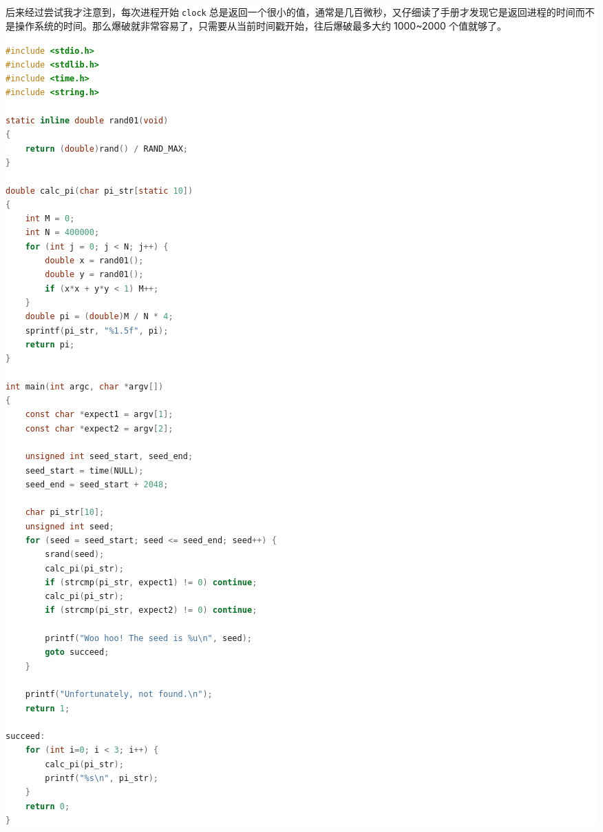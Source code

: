 后来经过尝试我才注意到，每次进程开始 `clock` 总是返回一个很小的值，通常是几百微秒，又仔细读了手册才发现它是返回进程的时间而不是操作系统的时间。那么爆破就非常容易了，只需要从当前时间戳开始，往后爆破最多大约 1000~2000 个值就够了。

``` c
#include <stdio.h>
#include <stdlib.h>
#include <time.h>
#include <string.h>

static inline double rand01(void)
{
    return (double)rand() / RAND_MAX;
}

double calc_pi(char pi_str[static 10])
{
    int M = 0;
    int N = 400000;
    for (int j = 0; j < N; j++) {
        double x = rand01();
        double y = rand01();
        if (x*x + y*y < 1) M++;
    }
    double pi = (double)M / N * 4;
    sprintf(pi_str, "%1.5f", pi);
    return pi;
}

int main(int argc, char *argv[])
{
    const char *expect1 = argv[1];
    const char *expect2 = argv[2];

    unsigned int seed_start, seed_end;
    seed_start = time(NULL);
    seed_end = seed_start + 2048;

    char pi_str[10];
    unsigned int seed;
    for (seed = seed_start; seed <= seed_end; seed++) {
        srand(seed);
        calc_pi(pi_str);
        if (strcmp(pi_str, expect1) != 0) continue;
        calc_pi(pi_str);
        if (strcmp(pi_str, expect2) != 0) continue;

        printf("Woo hoo! The seed is %u\n", seed);
        goto succeed;
    }

    printf("Unfortunately, not found.\n");
    return 1;

succeed:
    for (int i=0; i < 3; i++) {
        calc_pi(pi_str);
        printf("%s\n", pi_str);
    }
    return 0;
}
```


[1]: https://zh.cppreference.com/w/c/string/byte/atof
[2]: https://zh.cppreference.com/w/c/string/byte/strtof